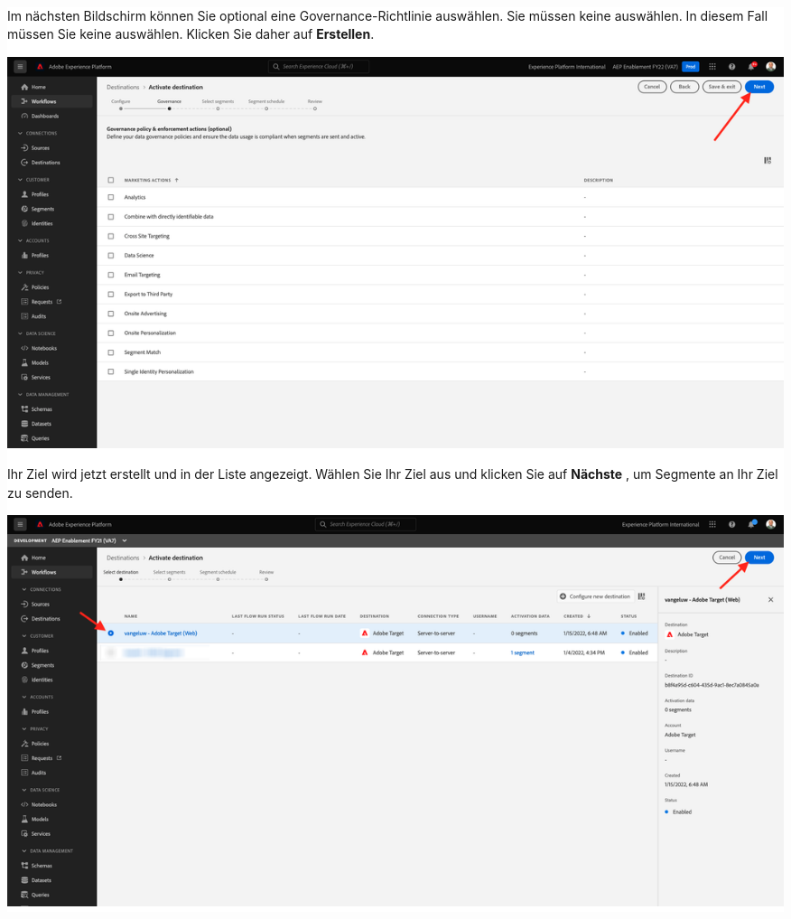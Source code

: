 Im nächsten Bildschirm können Sie optional eine Governance-Richtlinie auswählen. Sie müssen keine auswählen. In diesem Fall müssen Sie keine auswählen. Klicken Sie daher auf **Erstellen**.

![AT](./images/atdest6.png)

Ihr Ziel wird jetzt erstellt und in der Liste angezeigt. Wählen Sie Ihr Ziel aus und klicken Sie auf **Nächste** , um Segmente an Ihr Ziel zu senden.

![AT](./images/atdest7.png)
